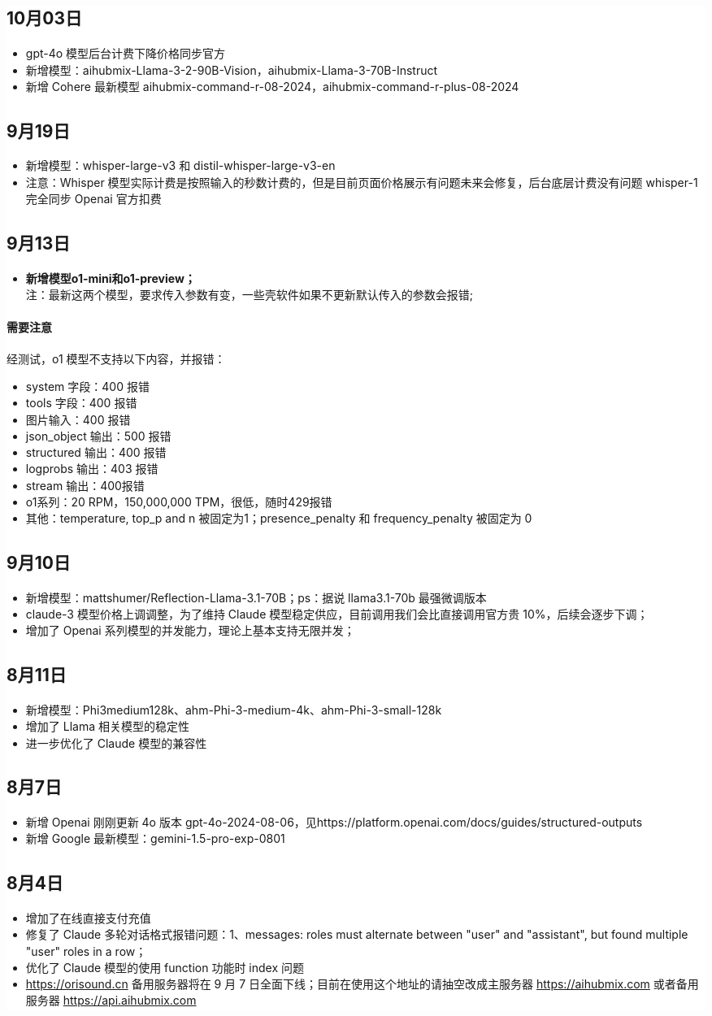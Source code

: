 ## 10月03日
- gpt-4o 模型后台计费下降价格同步官方
- 新增模型：aihubmix-Llama-3-2-90B-Vision，aihubmix-Llama-3-70B-Instruct
- 新增 Cohere 最新模型 aihubmix-command-r-08-2024，aihubmix-command-r-plus-08-2024	

## 9月19日
- 新增模型：whisper-large-v3 和 distil-whisper-large-v3-en
- 注意：Whisper 模型实际计费是按照输入的秒数计费的，但是目前页面价格展示有问题未来会修复，后台底层计费没有问题 whisper-1 完全同步 Openai 官方扣费

## 9月13日
- **新增模型o1-mini和o1-preview；**  
注：最新这两个模型，要求传入参数有变，一些壳软件如果不更新默认传入的参数会报错;  
#### 需要注意 
经测试，o1 模型不支持以下内容，并报错：
- system 字段：400 报错
- tools 字段：400 报错
- 图片输入：400 报错
- json_object 输出：500 报错
- structured 输出：400 报错
- logprobs 输出：403 报错
- stream 输出：400报错
- o1系列：20 RPM，150,000,000 TPM，很低，随时429报错
- 其他：temperature, top_p and n 被固定为1；presence_penalty 和 frequency_penalty 被固定为 0

## 9月10日
- 新增模型：mattshumer/Reflection-Llama-3.1-70B；ps：据说 llama3.1-70b 最强微调版本
- claude-3 模型价格上调调整，为了维持 Claude 模型稳定供应，目前调用我们会比直接调用官方贵 10%，后续会逐步下调；
- 增加了 Openai 系列模型的并发能力，理论上基本支持无限并发；

## 8月11日
- 新增模型：Phi3medium128k、ahm-Phi-3-medium-4k、ahm-Phi-3-small-128k
- 增加了 Llama 相关模型的稳定性
- 进一步优化了 Claude 模型的兼容性

## 8月7日
- 新增 Openai 刚刚更新 4o 版本 gpt-4o-2024-08-06，见https://platform.openai.com/docs/guides/structured-outputs
- 新增 Google 最新模型：gemini-1.5-pro-exp-0801

## 8月4日
- 增加了在线直接支付充值
- 修复了 Claude 多轮对话格式报错问题：1、messages: roles must alternate between \"user\" and \"assistant\", but found multiple \"user\" roles in a row；
- 优化了 Claude 模型的使用 function 功能时 index 问题
- https://orisound.cn 备用服务器将在 9 月 7 日全面下线；目前在使用这个地址的请抽空改成主服务器 https://aihubmix.com 或者备用服务器 https://api.aihubmix.com
